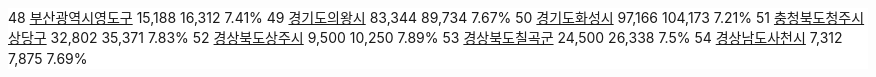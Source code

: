   <tr class="item">
    <td>48</td>
    <td><a href="/apt/부산광역시영도구">부산광역시영도구</a></td>
    <td>15,188</td>
    <td>16,312</td>
    <td>7.41%</td>
  </tr>

  <tr class="item">
    <td>49</td>
    <td><a href="/apt/경기도의왕시">경기도의왕시</a></td>
    <td>83,344</td>
    <td>89,734</td>
    <td>7.67%</td>
  </tr>

  <tr class="item">
    <td>50</td>
    <td><a href="/apt/경기도화성시">경기도화성시</a></td>
    <td>97,166</td>
    <td>104,173</td>
    <td>7.21%</td>
  </tr>

  <tr class="item">
    <td>51</td>
    <td><a href="/apt/충청북도청주시상당구">충청북도청주시상당구</a></td>
    <td>32,802</td>
    <td>35,371</td>
    <td>7.83%</td>
  </tr>

  <tr class="item">
    <td>52</td>
    <td><a href="/apt/경상북도상주시">경상북도상주시</a></td>
    <td>9,500</td>
    <td>10,250</td>
    <td>7.89%</td>
  </tr>

  <tr class="item">
    <td>53</td>
    <td><a href="/apt/경상북도칠곡군">경상북도칠곡군</a></td>
    <td>24,500</td>
    <td>26,338</td>
    <td>7.5%</td>
  </tr>

  <tr class="item">
    <td>54</td>
    <td><a href="/apt/경상남도사천시">경상남도사천시</a></td>
    <td>7,312</td>
    <td>7,875</td>
    <td>7.69%</td>
  </tr>
